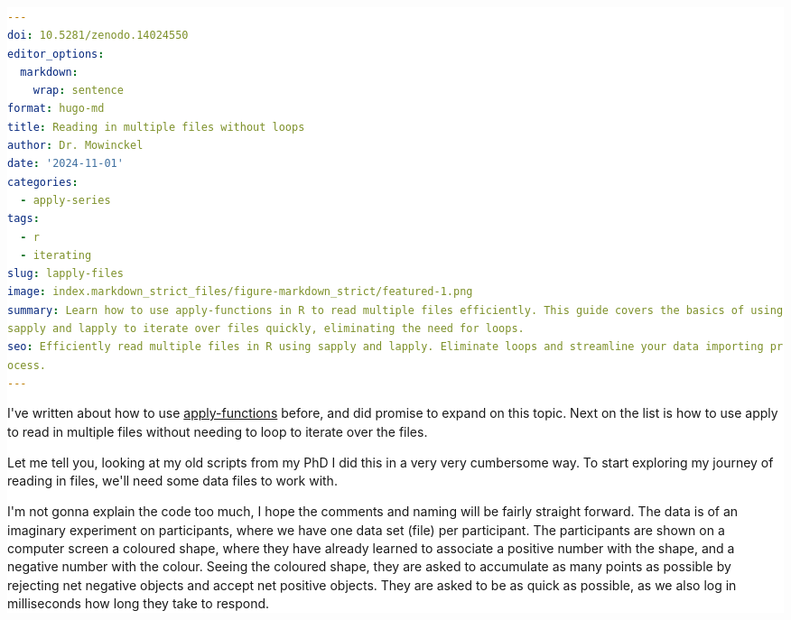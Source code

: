 ```yaml
---
doi: 10.5281/zenodo.14024550
editor_options: 
  markdown: 
    wrap: sentence
format: hugo-md
title: Reading in multiple files without loops
author: Dr. Mowinckel
date: '2024-11-01'
categories: 
  - apply-series
tags:
  - r
  - iterating
slug: lapply-files
image: index.markdown_strict_files/figure-markdown_strict/featured-1.png 
summary: Learn how to use apply-functions in R to read multiple files efficiently. This guide covers the basics of using sapply and lapply to iterate over files quickly, eliminating the need for loops.
seo: Efficiently read multiple files in R using sapply and lapply. Eliminate loops and streamline your data importing process.
---
```


I've written about how to use [apply-functions](/blog/2022/11-07-lets-get-applying) before, and did promise to expand on this topic.
Next on the list is how to use apply to read in multiple files without needing to loop to iterate over the files.

Let me tell you, looking at my old scripts from my PhD I did this in a very very cumbersome way.
To start exploring my journey of reading in files, we'll need some data files to work with.

I'm not gonna explain the code too much, I hope the comments and naming will be fairly straight forward.
The data is of an imaginary experiment on participants, where we have one data set (file) per participant.
The participants are shown on a computer screen a coloured shape, where they have already learned to associate a positive number with the shape, and a negative number with the colour.
Seeing the coloured shape, they are asked to accumulate as many points as possible by rejecting net negative objects and accept net positive objects.
They are asked to be as quick as possible, as we also log in milliseconds how long they take to respond.

<figure>